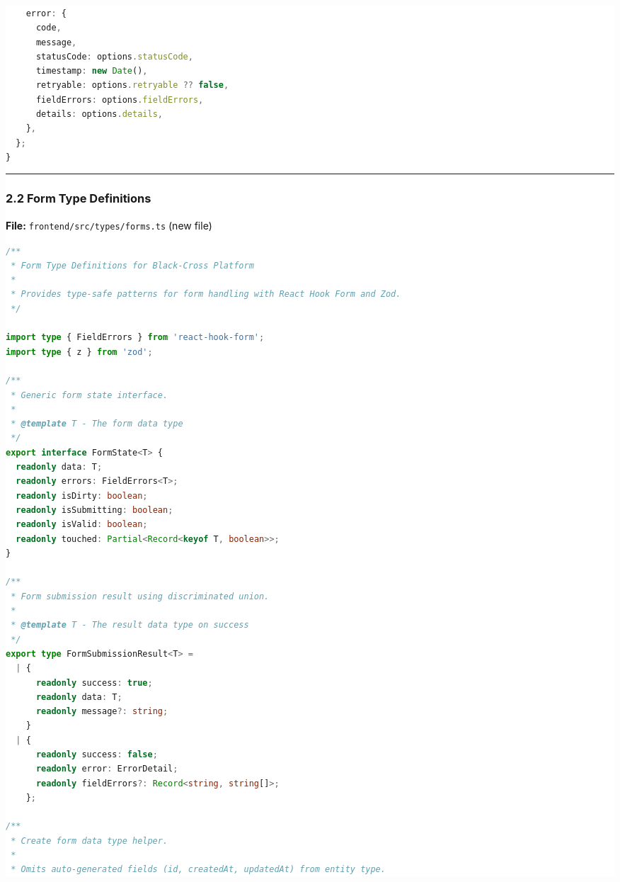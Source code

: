 ```typescript
    error: {
      code,
      message,
      statusCode: options.statusCode,
      timestamp: new Date(),
      retryable: options.retryable ?? false,
      fieldErrors: options.fieldErrors,
      details: options.details,
    },
  };
}
```

---

### 2.2 Form Type Definitions

**File:** `frontend/src/types/forms.ts` (new file)

```typescript
/**
 * Form Type Definitions for Black-Cross Platform
 *
 * Provides type-safe patterns for form handling with React Hook Form and Zod.
 */

import type { FieldErrors } from 'react-hook-form';
import type { z } from 'zod';

/**
 * Generic form state interface.
 *
 * @template T - The form data type
 */
export interface FormState<T> {
  readonly data: T;
  readonly errors: FieldErrors<T>;
  readonly isDirty: boolean;
  readonly isSubmitting: boolean;
  readonly isValid: boolean;
  readonly touched: Partial<Record<keyof T, boolean>>;
}

/**
 * Form submission result using discriminated union.
 *
 * @template T - The result data type on success
 */
export type FormSubmissionResult<T> =
  | {
      readonly success: true;
      readonly data: T;
      readonly message?: string;
    }
  | {
      readonly success: false;
      readonly error: ErrorDetail;
      readonly fieldErrors?: Record<string, string[]>;
    };

/**
 * Create form data type helper.
 *
 * Omits auto-generated fields (id, createdAt, updatedAt) from entity type.
```